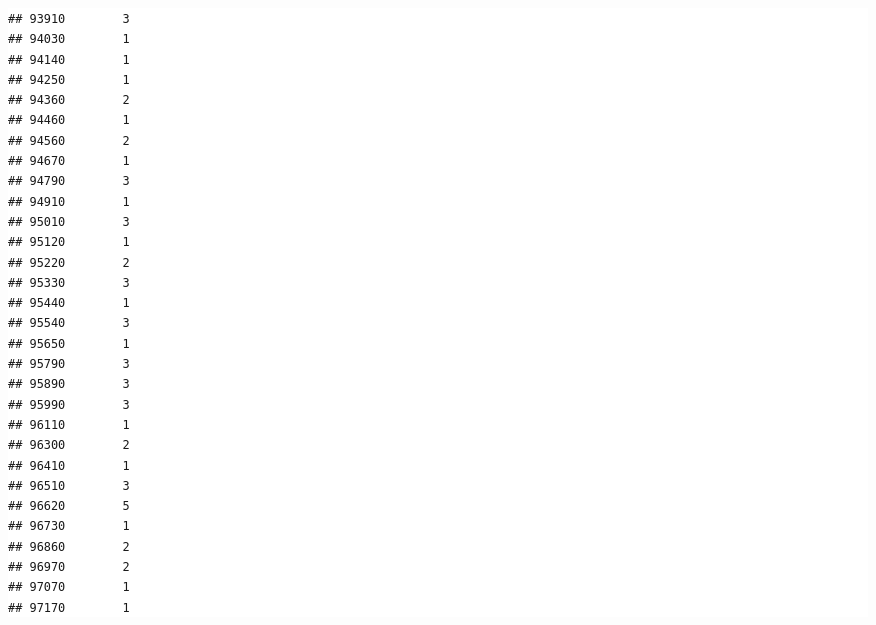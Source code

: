     ## 93910        3
    ## 94030        1
    ## 94140        1
    ## 94250        1
    ## 94360        2
    ## 94460        1
    ## 94560        2
    ## 94670        1
    ## 94790        3
    ## 94910        1
    ## 95010        3
    ## 95120        1
    ## 95220        2
    ## 95330        3
    ## 95440        1
    ## 95540        3
    ## 95650        1
    ## 95790        3
    ## 95890        3
    ## 95990        3
    ## 96110        1
    ## 96300        2
    ## 96410        1
    ## 96510        3
    ## 96620        5
    ## 96730        1
    ## 96860        2
    ## 96970        2
    ## 97070        1
    ## 97170        1